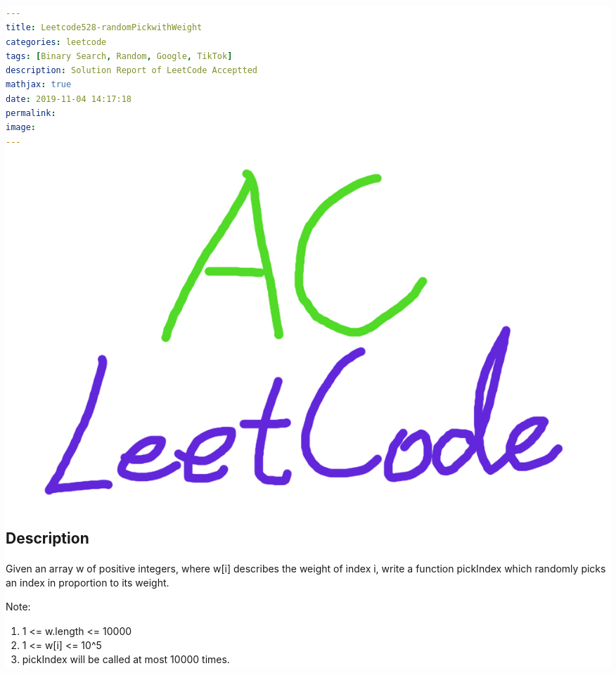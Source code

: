```yaml
---
title: Leetcode528-randomPickwithWeight
categories: leetcode
tags: [Binary Search, Random, Google, TikTok]
description: Solution Report of LeetCode Acceptted
mathjax: true
date: 2019-11-04 14:17:18
permalink:
image:
---
```

<p class="description"></p>

<img src="/images/LeetCode.jpg" alt="" style="width:100%" /> 



## Description
Given an array w of positive integers, where w[i] describes the weight of index i, write a function pickIndex which randomly picks an index in proportion to its weight.

Note:

1. 1 <= w.length <= 10000
2. 1 <= w[i] <= 10^5
3. pickIndex will be called at most 10000 times.
